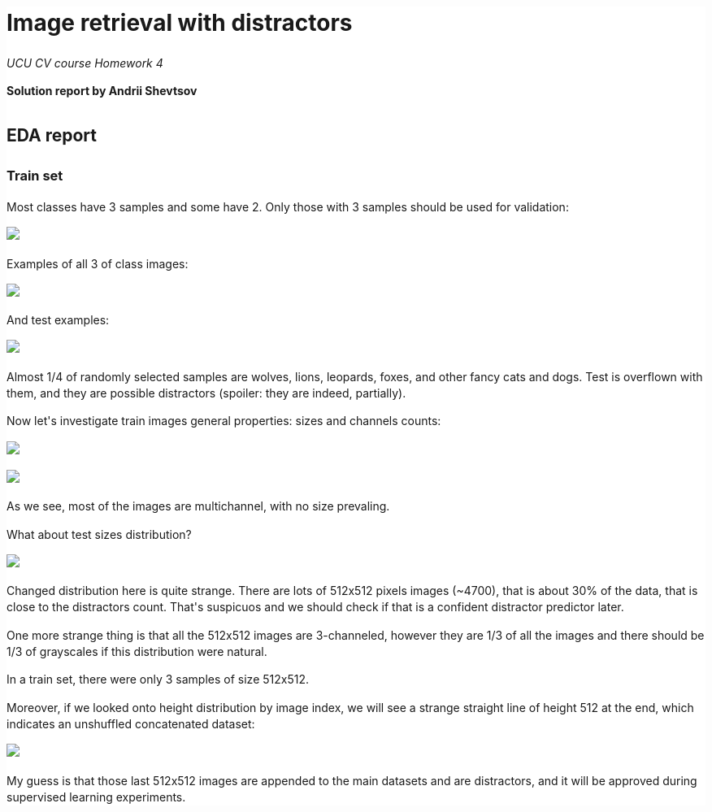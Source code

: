# Image retrieval with distractors

*UCU CV course Homework 4*

**Solution report by Andrii Shevtsov**

## EDA report

### Train set

Most classes have 3 samples and some have 2. Only those with 3 samples should be used for validation:

![](./assets/classes_counts.png)

Examples of all 3 of class images:

![](./assets/train_classes_examples.png)

And test examples:

![](./assets/test_examples.png)

Almost 1/4 of randomly selected samples are wolves, lions, leopards, foxes, and other fancy cats and dogs. Test is overflown with them, and they are possible distractors (spoiler: they are indeed, partially).

Now let's investigate train images general properties: sizes and channels counts:

![](./assets/train_set_image_sizes.png)

![](./assets/train_channels_counts.png)

As we see, most of the images are multichannel, with no size prevaling.

What about test sizes distribution?

![](./assets/test_set_image_sizes.png)

Changed distribution here is quite strange. There are lots of 512x512 pixels images (~4700), that is about 30% of the data, that is close to the distractors count. That's suspicuos and we should check if that is a confident distractor predictor later.

One more strange thing is that all the 512x512 images are 3-channeled, however they are 1/3 of all the images and there should be 1/3 of grayscales if this distribution were natural.

In a train set, there were only 3 samples of size 512x512.

Moreover, if we looked onto height distribution by image index, we will see a strange straight line of height 512 at the end, which indicates an unshuffled concatenated dataset:

![](./assets/test_set_image_heights.png)

My guess is that those last 512x512 images are appended to the main datasets and are distractors, and it will be approved during supervised learning experiments.
